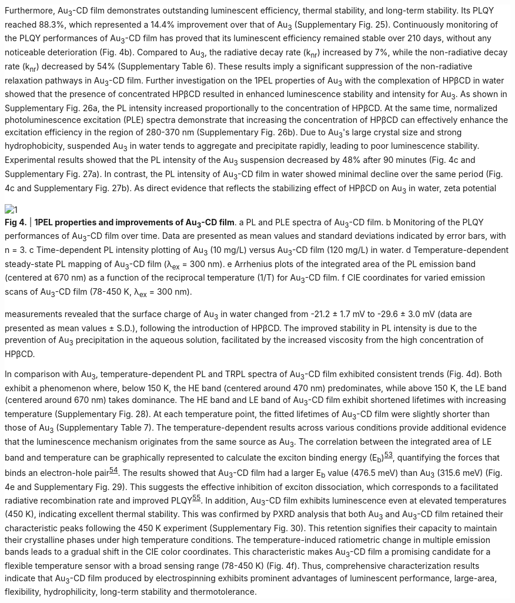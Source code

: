 Furthermore, Au<sub>3</sub>-CD film demonstrates outstanding luminescent efficiency, thermal stability, and long-term stability. Its PLQY reached 88.3%, which represented a 14.4% improvement over that of Au<sub>3</sub> (Supplementary Fig. 25). Continuously monitoring of the PLQY performances of Au<sub>3</sub>-CD film has proved that its luminescent efficiency remained stable over 210 days, without any noticeable deterioration (Fig. 4b). Compared to Au<sub>3</sub>, the radiative decay rate (k<sub>nr</sub>) increased by 7%, while the non-radiative decay rate (k<sub>nr</sub>) decreased by 54% (Supplementary Table 6). These results imply a significant suppression of the non-radiative relaxation pathways in Au<sub>3</sub>-CD film. Further investigation on the 1PEL properties of Au<sub>3</sub> with the complexation of HPβCD in water showed that the presence of concentrated HPβCD resulted in enhanced luminescence stability and intensity for Au<sub>3</sub>. As shown in Supplementary Fig. 26a, the PL intensity increased proportionally to the concentration of HPβCD. At the same time, normalized photoluminescence excitation (PLE) spectra demonstrate that increasing the concentration of HPβCD can effectively enhance the excitation efficiency in the region of 280-370 nm (Supplementary Fig. 26b). Due to Au<sub>3</sub>'s large crystal size and strong hydrophobicity, suspended Au<sub>3</sub> in water tends to aggregate and precipitate rapidly, leading to poor luminescence stability. Experimental results showed that the PL intensity of the Au<sub>3</sub> suspension decreased by 48% after 90 minutes (Fig. 4c and Supplementary Fig. 27a). In contrast, the PL intensity of Au<sub>3</sub>-CD film in water showed minimal decline over the same period (Fig. 4c and Supplementary Fig. 27b). As direct evidence that reflects the stabilizing effect of HPβCD on Au<sub>3</sub> in water, zeta potential

<Image src="https://s2.loli.net/2025/01/16/2fzHBnCjo4JTkyA.png" alt="1" class="mx-auto my-0 w-full max-w-lg" width="1000" height="1000" loading="lazy" />

<div class="w-full text-sm">
    <strong>Fig 4.</strong> | <strong>1PEL properties and improvements of Au<sub>3</sub>-CD film</strong>. a PL and PLE spectra of Au<sub>3</sub>-CD film. b Monitoring of the PLQY performances of Au<sub>3</sub>-CD film over time. Data are presented as mean values and standard deviations indicated by error bars, with n = 3. c Time-dependent PL intensity plotting of Au<sub>3</sub> (10 mg/L) versus Au<sub>3</sub>-CD film (120 mg/L) in water. d Temperature-dependent steady-state PL mapping of Au<sub>3</sub>-CD film (λ<sub>ex</sub> = 300 nm). e Arrhenius plots of the integrated area of the PL emission band (centered at 670 nm) as a function of the reciprocal temperature (1/T) for Au<sub>3</sub>-CD film. f CIE coordinates for varied emission scans of Au<sub>3</sub>-CD film (78-450 K, λ<sub>ex</sub> = 300 nm).
</div>

measurements revealed that the surface charge of Au<sub>3</sub> in water changed from -21.2 ± 1.7 mV to -29.6 ± 3.0 mV (data are presented as mean values ± S.D.), following the introduction of HPβCD. The improved stability in PL intensity is due to the prevention of Au<sub>3</sub> precipitation in the aqueous solution, facilitated by the increased viscosity from the high concentration of HPβCD.

In comparison with Au<sub>3</sub>, temperature-dependent PL and TRPL spectra of Au<sub>3</sub>-CD film exhibited consistent trends (Fig. 4d). Both exhibit a phenomenon where, below 150 K, the HE band (centered around 470 nm) predominates, while above 150 K, the LE band (centered around 670 nm) takes dominance. The HE band and LE band of Au<sub>3</sub>-CD film exhibit shortened lifetimes with increasing temperature (Supplementary Fig. 28). At each temperature point, the fitted lifetimes of Au<sub>3</sub>-CD film were slightly shorter than those of Au<sub>3</sub> (Supplementary Table 7). The temperature-dependent results across various conditions provide additional evidence that the luminescence mechanism originates from the same source as Au<sub>3</sub>. The correlation between the integrated area of LE band and temperature can be graphically represented to calculate the exciton binding energy (E<sub>b</sub>)<sup>[53](#ref53)</sup>, quantifying the forces that binds an electron-hole pair<sup>[54](#ref54)</sup>. The results showed that Au<sub>3</sub>-CD film had a larger E<sub>b</sub> value (476.5 meV) than Au<sub>3</sub> (315.6 meV) (Fig. 4e and Supplementary Fig. 29). This suggests the effective inhibition of exciton dissociation, which corresponds to a facilitated radiative recombination rate and improved PLQY<sup>[55](#ref55)</sup>. In addition, Au<sub>3</sub>-CD film exhibits luminescence even at elevated temperatures (450 K), indicating excellent thermal stability. This was confirmed by PXRD analysis that both Au<sub>3</sub> and Au<sub>3</sub>-CD film retained their characteristic peaks following the 450 K experiment (Supplementary Fig. 30). This retention signifies their capacity to maintain their crystalline phases under high temperature conditions. The temperature-induced ratiometric change in multiple emission bands leads to a gradual shift in the CIE color coordinates. This characteristic makes Au<sub>3</sub>-CD film a promising candidate for a flexible temperature sensor with a broad sensing range (78-450 K) (Fig. 4f). Thus, comprehensive characterization results indicate that Au<sub>3</sub>-CD film produced by electrospinning exhibits prominent advantages of luminescent performance, large-area, flexibility, hydrophilicity, long-term stability and thermotolerance.
